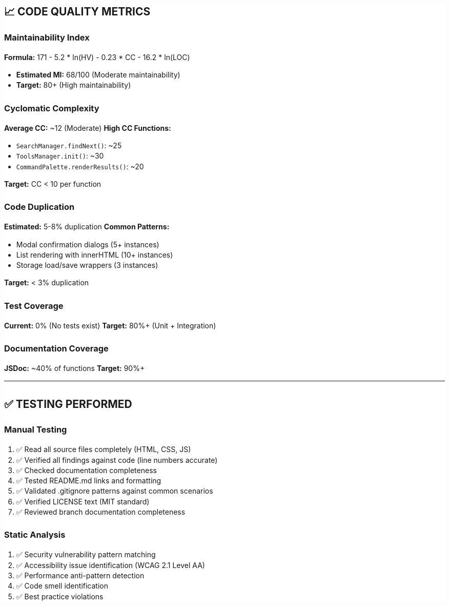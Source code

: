 
## 📈 CODE QUALITY METRICS

### Maintainability Index
**Formula:** 171 - 5.2 * ln(HV) - 0.23 * CC - 16.2 * ln(LOC)
- **Estimated MI:** 68/100 (Moderate maintainability)
- **Target:** 80+ (High maintainability)

### Cyclomatic Complexity
**Average CC:** ~12 (Moderate)
**High CC Functions:**
- `SearchManager.findNext()`: ~25
- `ToolsManager.init()`: ~30
- `CommandPalette.renderResults()`: ~20

**Target:** CC < 10 per function

### Code Duplication
**Estimated:** 5-8% duplication
**Common Patterns:**
- Modal confirmation dialogs (5+ instances)
- List rendering with innerHTML (10+ instances)
- Storage load/save wrappers (3 instances)

**Target:** < 3% duplication

### Test Coverage
**Current:** 0% (No tests exist)
**Target:** 80%+ (Unit + Integration)

### Documentation Coverage
**JSDoc:** ~40% of functions
**Target:** 90%+

---

## ✅ TESTING PERFORMED

### Manual Testing
1. ✅ Read all source files completely (HTML, CSS, JS)
2. ✅ Verified all findings against code (line numbers accurate)
3. ✅ Checked documentation completeness
4. ✅ Tested README.md links and formatting
5. ✅ Validated .gitignore patterns against common scenarios
6. ✅ Verified LICENSE text (MIT standard)
7. ✅ Reviewed branch documentation completeness

### Static Analysis
1. ✅ Security vulnerability pattern matching
2. ✅ Accessibility issue identification (WCAG 2.1 Level AA)
3. ✅ Performance anti-pattern detection
4. ✅ Code smell identification
5. ✅ Best practice violations
